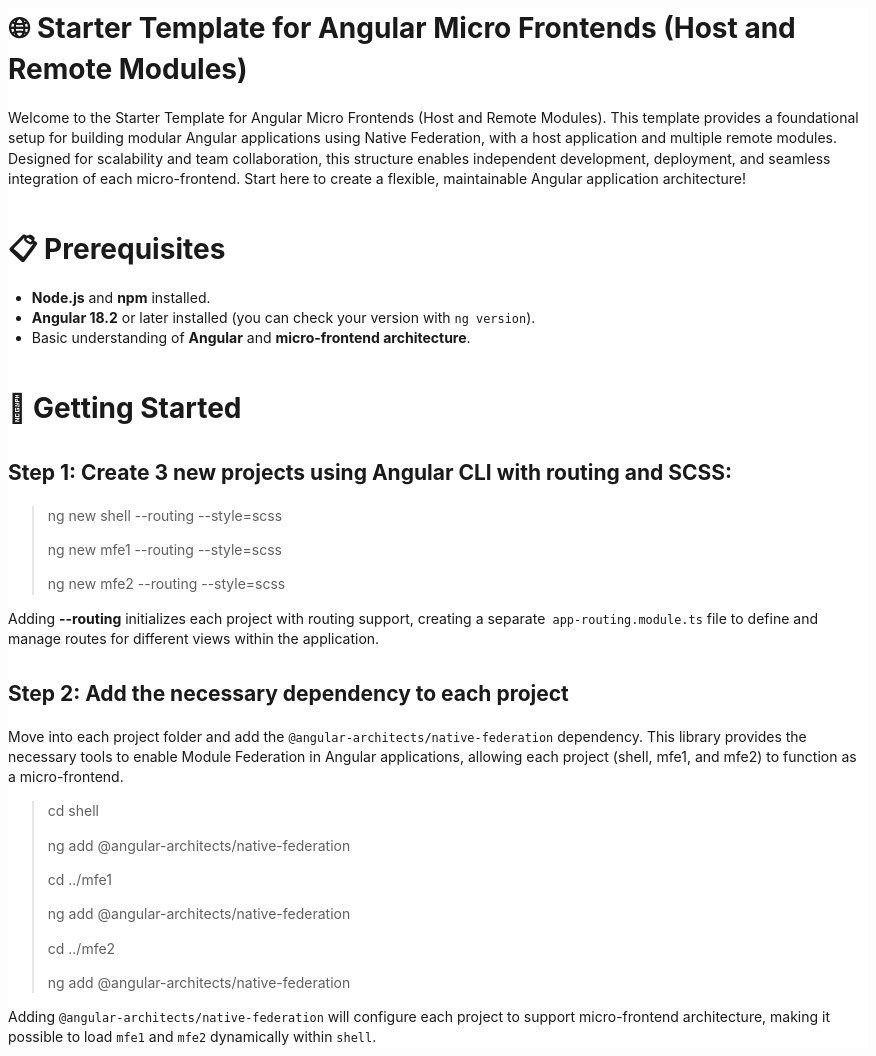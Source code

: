# 🌐 Starter Template for Angular Micro Frontends (Host and Remote Modules)

Welcome to the Starter Template for Angular Micro Frontends (Host and Remote Modules). This template provides a foundational setup for building modular Angular applications using Native Federation, with a host application and multiple remote modules. Designed for scalability and team collaboration, this structure enables independent development, deployment, and seamless integration of each micro-frontend. Start here to create a flexible, maintainable Angular application architecture!

# 📋 Prerequisites

- **Node.js** and **npm** installed.
- **Angular 18.2** or later installed (you can check your version with `ng version`).
- Basic understanding of **Angular** and **micro-frontend architecture**.

# 🚀 Getting Started

## Step 1: Create 3 new projects using Angular CLI with routing and SCSS:

> ng new shell --routing --style=scss
>
> ng new mfe1 --routing --style=scss
>
> ng new mfe2 --routing --style=scss

Adding **--routing** initializes each project with routing support, creating a separate` app-routing.module.ts` file to define and manage routes for different views within the application.

## Step 2: Add the necessary dependency to each project

Move into each project folder and add the `@angular-architects/native-federation` dependency. This library provides the necessary tools to enable Module Federation in Angular applications, allowing each project (shell, mfe1, and mfe2) to function as a micro-frontend.

> cd shell
>
> ng add @angular-architects/native-federation
>
> cd ../mfe1
>
> ng add @angular-architects/native-federation
>
> cd ../mfe2
>
> ng add @angular-architects/native-federation

Adding `@angular-architects/native-federation` will configure each project to support micro-frontend architecture, making it possible to load `mfe1` and `mfe2` dynamically within `shell`.
